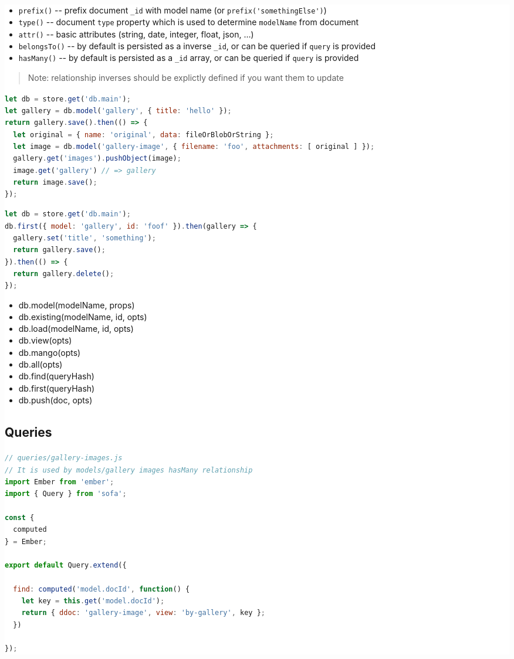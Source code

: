 * `prefix()` -- prefix document `_id` with model name (or `prefix('somethingElse')`)
* `type()` -- document `type` property which is used to determine `modelName` from document
* `attr()` -- basic attributes (string, date, integer, float, json, …)
* `belongsTo()` -- by default is persisted as a inverse `_id`, or can be queried if `query` is provided
* `hasMany()` -- by default is persisted as a `_id` array, or can be queried if `query` is provided

> Note: relationship inverses should be explictly defined if you want them to update

``` javascript
let db = store.get('db.main');
let gallery = db.model('gallery', { title: 'hello' });
return gallery.save().then(() => {
  let original = { name: 'original', data: fileOrBlobOrString };
  let image = db.model('gallery-image', { filename: 'foo', attachments: [ original ] });
  gallery.get('images').pushObject(image);
  image.get('gallery') // => gallery
  return image.save();
});
```

```javascript
let db = store.get('db.main');
db.first({ model: 'gallery', id: 'foof' }).then(gallery => {
  gallery.set('title', 'something');
  return gallery.save();
}).then(() => {
  return gallery.delete();
});
```

* db.model(modelName, props)
* db.existing(modelName, id, opts)
* db.load(modelName, id, opts)
* db.view(opts)
* db.mango(opts)
* db.all(opts)
* db.find(queryHash)
* db.first(queryHash)
* db.push(doc, opts)

## Queries

``` javascript
// queries/gallery-images.js
// It is used by models/gallery images hasMany relationship
import Ember from 'ember';
import { Query } from 'sofa';

const {
  computed
} = Ember;

export default Query.extend({

  find: computed('model.docId', function() {
    let key = this.get('model.docId');
    return { ddoc: 'gallery-image', view: 'by-gallery', key };
  })

});
```
